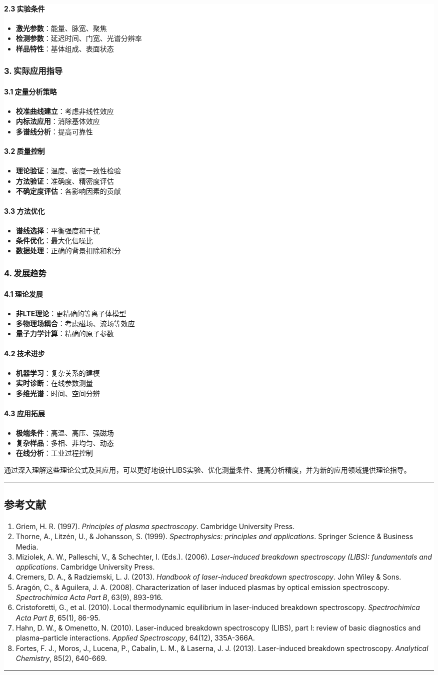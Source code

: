#### 2.3 实验条件
- **激光参数**：能量、脉宽、聚焦
- **检测参数**：延迟时间、门宽、光谱分辨率
- **样品特性**：基体组成、表面状态

### 3. 实际应用指导

#### 3.1 定量分析策略
- **校准曲线建立**：考虑非线性效应
- **内标法应用**：消除基体效应
- **多谱线分析**：提高可靠性

#### 3.2 质量控制
- **理论验证**：温度、密度一致性检验
- **方法验证**：准确度、精密度评估
- **不确定度评估**：各影响因素的贡献

#### 3.3 方法优化
- **谱线选择**：平衡强度和干扰
- **条件优化**：最大化信噪比
- **数据处理**：正确的背景扣除和积分

### 4. 发展趋势

#### 4.1 理论发展
- **非LTE理论**：更精确的等离子体模型
- **多物理场耦合**：考虑磁场、流场等效应
- **量子力学计算**：精确的原子参数

#### 4.2 技术进步
- **机器学习**：复杂关系的建模
- **实时诊断**：在线参数测量
- **多维光谱**：时间、空间分辨

#### 4.3 应用拓展
- **极端条件**：高温、高压、强磁场
- **复杂样品**：多相、非均匀、动态
- **在线分析**：工业过程控制

通过深入理解这些理论公式及其应用，可以更好地设计LIBS实验、优化测量条件、提高分析精度，并为新的应用领域提供理论指导。

---

## 参考文献

1. Griem, H. R. (1997). *Principles of plasma spectroscopy*. Cambridge University Press.
2. Thorne, A., Litzén, U., & Johansson, S. (1999). *Spectrophysics: principles and applications*. Springer Science & Business Media.
3. Miziolek, A. W., Palleschi, V., & Schechter, I. (Eds.). (2006). *Laser-induced breakdown spectroscopy (LIBS): fundamentals and applications*. Cambridge University Press.
4. Cremers, D. A., & Radziemski, L. J. (2013). *Handbook of laser-induced breakdown spectroscopy*. John Wiley & Sons.
5. Aragón, C., & Aguilera, J. A. (2008). Characterization of laser induced plasmas by optical emission spectroscopy. *Spectrochimica Acta Part B*, 63(9), 893-916.
6. Cristoforetti, G., et al. (2010). Local thermodynamic equilibrium in laser-induced breakdown spectroscopy. *Spectrochimica Acta Part B*, 65(1), 86-95.
7. Hahn, D. W., & Omenetto, N. (2010). Laser-induced breakdown spectroscopy (LIBS), part I: review of basic diagnostics and plasma–particle interactions. *Applied Spectroscopy*, 64(12), 335A-366A.
8. Fortes, F. J., Moros, J., Lucena, P., Cabalín, L. M., & Laserna, J. J. (2013). Laser-induced breakdown spectroscopy. *Analytical Chemistry*, 85(2), 640-669.

---